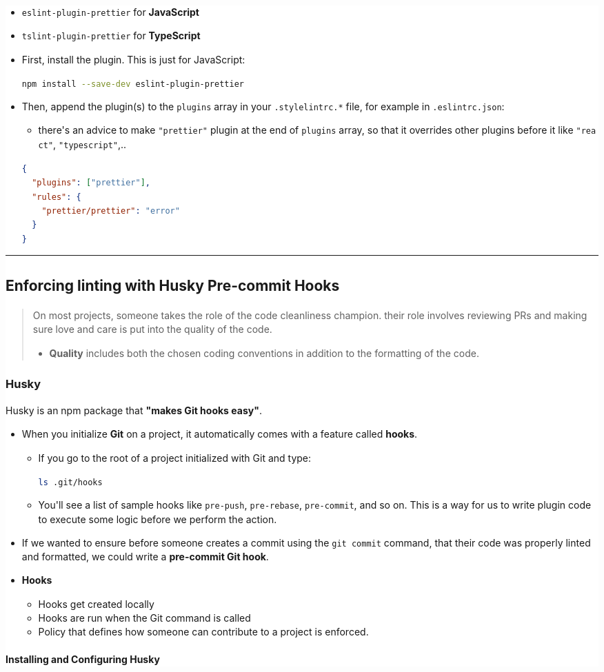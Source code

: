   - `eslint-plugin-prettier` for **JavaScript**
  - `tslint-plugin-prettier` for **TypeScript**

- First, install the plugin. This is just for JavaScript:

  ```sh
  npm install --save-dev eslint-plugin-prettier
  ```

- Then, append the plugin(s) to the `plugins` array in your `.stylelintrc.*` file, for example in `.eslintrc.json`:

  - there's an advice to make `"prettier"` plugin at the end of `plugins` array, so that it overrides other plugins before it like `"react"`, `"typescript"`,..

  ```json
  {
    "plugins": ["prettier"],
    "rules": {
      "prettier/prettier": "error"
    }
  }
  ```

---

## Enforcing linting with Husky Pre-commit Hooks

> On most projects, someone takes the role of the code cleanliness champion. their role involves reviewing PRs and making sure love and care is put into the quality of the code.
>
> - **Quality** includes both the chosen coding conventions in addition to the formatting of the code.

### Husky

Husky is an npm package that **"makes Git hooks easy"**.

- When you initialize **Git** on a project, it automatically comes with a feature called **hooks**.

  - If you go to the root of a project initialized with Git and type:

    ```sh
    ls .git/hooks
    ```

  - You'll see a list of sample hooks like `pre-push`, `pre-rebase`, `pre-commit`, and so on. This is a way for us to write plugin code to execute some logic before we perform the action.

- If we wanted to ensure before someone creates a commit using the `git commit` command, that their code was properly linted and formatted, we could write a **pre-commit Git hook**.
- **Hooks**
  - Hooks get created locally
  - Hooks are run when the Git command is called
  - Policy that defines how someone can contribute to a project is enforced.

#### Installing and Configuring Husky
